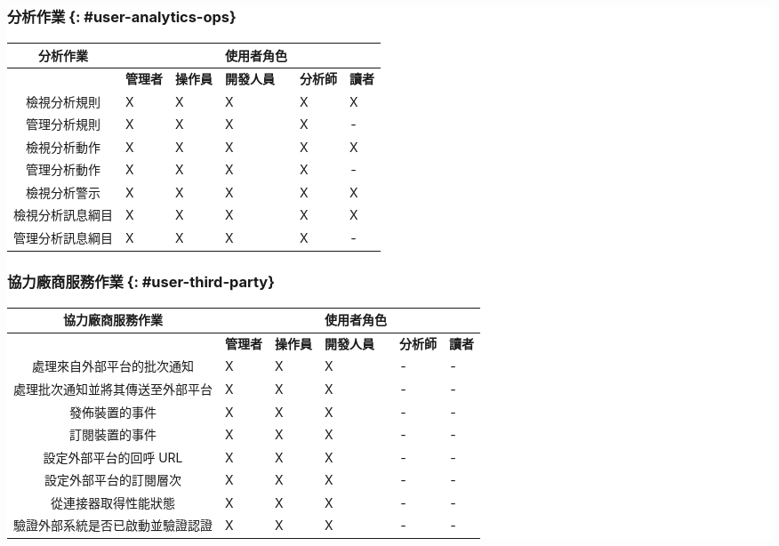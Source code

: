 ### 分析作業 {: #user-analytics-ops}

分析作業 ||| 使用者角色|||
:--------: | -------------|-------------|---------------|-----|---
           | **管理者** | **操作員** | **開發人員** | **分析師** | **讀者**
檢視分析規則|	X|	X|	X|	X|	X
管理分析規則|	X|	X|	X|	X| -
檢視分析動作|	X|	X|	X|	X|	X
管理分析動作|	X|	X|	X|	X| -
檢視分析警示|	X|	X|	X|	X|	X
檢視分析訊息綱目|	X|	X|	X|	X|	X
管理分析訊息綱目|	X|	X|	X|	X| -

### 協力廠商服務作業 {: #user-third-party}

協力廠商服務作業 ||| 使用者角色|||
:--------: | -------------|-------------|---------------|-----|---
           | **管理者** | **操作員** | **開發人員** | **分析師** | **讀者**
處理來自外部平台的批次通知	|X|	X	|X |-|-
處理批次通知並將其傳送至外部平台	|X|	X	|X| -| -
發佈裝置的事件	|X|	X	|X|	- |-
訂閱裝置的事件	|X	|X	|X |-| -
設定外部平台的回呼 URL	|X	|X	|X|	-| -
設定外部平台的訂閱層次|	X|	X|	X |- |-
從連接器取得性能狀態	|X|	X	|X	|- |-
驗證外部系統是否已啟動並驗證認證	|X	|X|	X	|- |-
